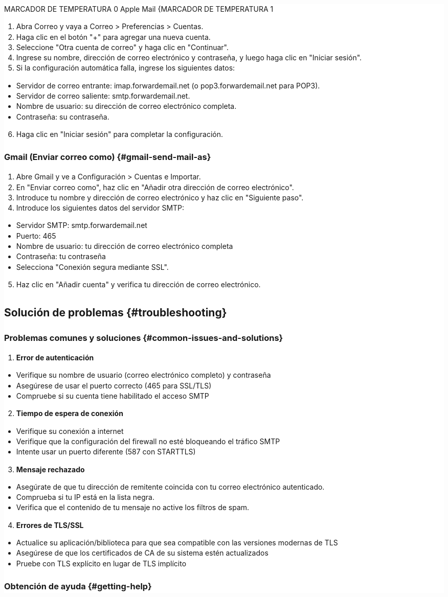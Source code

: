 MARCADOR DE TEMPERATURA 0 Apple Mail {MARCADOR DE TEMPERATURA 1

1. Abra Correo y vaya a Correo > Preferencias > Cuentas.
2. Haga clic en el botón "+" para agregar una nueva cuenta.
3. Seleccione "Otra cuenta de correo" y haga clic en "Continuar".
4. Ingrese su nombre, dirección de correo electrónico y contraseña, y luego haga clic en "Iniciar sesión".
5. Si la configuración automática falla, ingrese los siguientes datos:
* Servidor de correo entrante: imap.forwardemail.net (o pop3.forwardemail.net para POP3).
* Servidor de correo saliente: smtp.forwardemail.net.
* Nombre de usuario: su dirección de correo electrónico completa.
* Contraseña: su contraseña.
6. Haga clic en "Iniciar sesión" para completar la configuración.

### Gmail (Enviar correo como) {#gmail-send-mail-as}

1. Abre Gmail y ve a Configuración > Cuentas e Importar.
2. En "Enviar correo como", haz clic en "Añadir otra dirección de correo electrónico".
3. Introduce tu nombre y dirección de correo electrónico y haz clic en "Siguiente paso".
4. Introduce los siguientes datos del servidor SMTP:
* Servidor SMTP: smtp.forwardemail.net
* Puerto: 465
* Nombre de usuario: tu dirección de correo electrónico completa
* Contraseña: tu contraseña
* Selecciona "Conexión segura mediante SSL".
5. Haz clic en "Añadir cuenta" y verifica tu dirección de correo electrónico.

## Solución de problemas {#troubleshooting}

### Problemas comunes y soluciones {#common-issues-and-solutions}

1. **Error de autenticación**
* Verifique su nombre de usuario (correo electrónico completo) y contraseña
* Asegúrese de usar el puerto correcto (465 para SSL/TLS)
* Compruebe si su cuenta tiene habilitado el acceso SMTP

2. **Tiempo de espera de conexión**
* Verifique su conexión a internet
* Verifique que la configuración del firewall no esté bloqueando el tráfico SMTP
* Intente usar un puerto diferente (587 con STARTTLS)

3. **Mensaje rechazado**
* Asegúrate de que tu dirección de remitente coincida con tu correo electrónico autenticado.
* Comprueba si tu IP está en la lista negra.
* Verifica que el contenido de tu mensaje no active los filtros de spam.

4. **Errores de TLS/SSL**
* Actualice su aplicación/biblioteca para que sea compatible con las versiones modernas de TLS
* Asegúrese de que los certificados de CA de su sistema estén actualizados
* Pruebe con TLS explícito en lugar de TLS implícito

### Obtención de ayuda {#getting-help}
